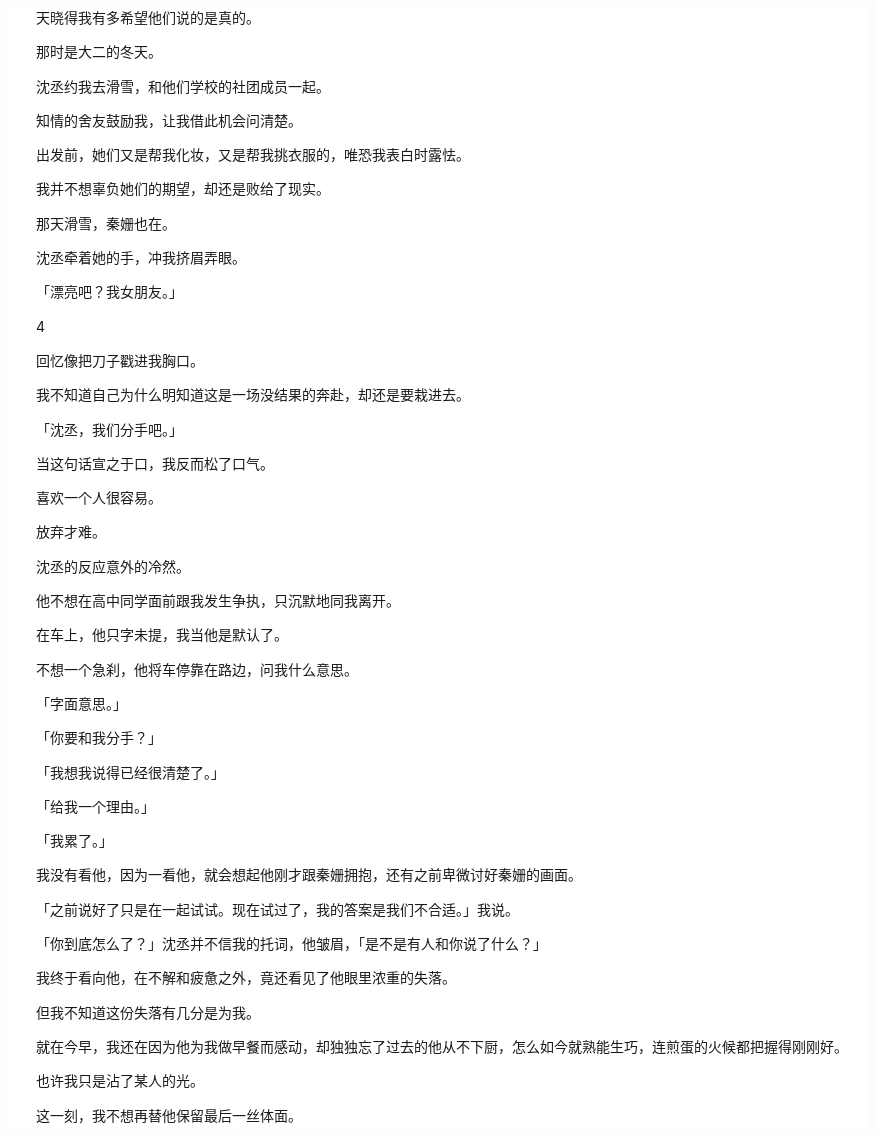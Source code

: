 &emsp;&emsp;天晓得我有多希望他们说的是真的。  
  
&emsp;&emsp;那时是大二的冬天。  
  
&emsp;&emsp;沈丞约我去滑雪，和他们学校的社团成员一起。  
  
&emsp;&emsp;知情的舍友鼓励我，让我借此机会问清楚。  
  
&emsp;&emsp;出发前，她们又是帮我化妆，又是帮我挑衣服的，唯恐我表白时露怯。  
  
&emsp;&emsp;我并不想辜负她们的期望，却还是败给了现实。  
  
&emsp;&emsp;那天滑雪，秦姗也在。  
  
&emsp;&emsp;沈丞牵着她的手，冲我挤眉弄眼。  
  
&emsp;&emsp;「漂亮吧？我女朋友。」  
  
&emsp;&emsp;4  
  
&emsp;&emsp;回忆像把刀子戳进我胸口。  
  
&emsp;&emsp;我不知道自己为什么明知道这是一场没结果的奔赴，却还是要栽进去。  
  
&emsp;&emsp;「沈丞，我们分手吧。」  
  
&emsp;&emsp;当这句话宣之于口，我反而松了口气。  
  
&emsp;&emsp;喜欢一个人很容易。  
  
&emsp;&emsp;放弃才难。  
  
&emsp;&emsp;沈丞的反应意外的冷然。  
  
&emsp;&emsp;他不想在高中同学面前跟我发生争执，只沉默地同我离开。  
  
&emsp;&emsp;在车上，他只字未提，我当他是默认了。  
  
&emsp;&emsp;不想一个急刹，他将车停靠在路边，问我什么意思。  
  
&emsp;&emsp;「字面意思。」  
  
&emsp;&emsp;「你要和我分手？」  
  
&emsp;&emsp;「我想我说得已经很清楚了。」  
  
&emsp;&emsp;「给我一个理由。」  
  
&emsp;&emsp;「我累了。」  
  
&emsp;&emsp;我没有看他，因为一看他，就会想起他刚才跟秦姗拥抱，还有之前卑微讨好秦姗的画面。  
  
&emsp;&emsp;「之前说好了只是在一起试试。现在试过了，我的答案是我们不合适。」我说。  
  
&emsp;&emsp;「你到底怎么了？」沈丞并不信我的托词，他皱眉，「是不是有人和你说了什么？」  
  
&emsp;&emsp;我终于看向他，在不解和疲惫之外，竟还看见了他眼里浓重的失落。  
  
&emsp;&emsp;但我不知道这份失落有几分是为我。  
  
&emsp;&emsp;就在今早，我还在因为他为我做早餐而感动，却独独忘了过去的他从不下厨，怎么如今就熟能生巧，连煎蛋的火候都把握得刚刚好。  
  
&emsp;&emsp;也许我只是沾了某人的光。  
  
&emsp;&emsp;这一刻，我不想再替他保留最后一丝体面。  
  